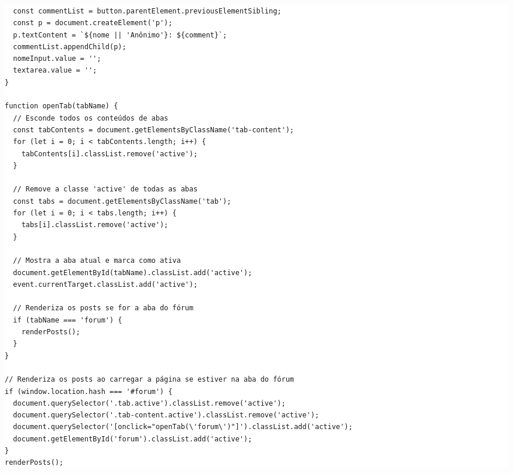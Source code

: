       const commentList = button.parentElement.previousElementSibling;
      const p = document.createElement('p');
      p.textContent = `${nome || 'Anônimo'}: ${comment}`;
      commentList.appendChild(p);
      nomeInput.value = '';
      textarea.value = '';
    }

    function openTab(tabName) {
      // Esconde todos os conteúdos de abas
      const tabContents = document.getElementsByClassName('tab-content');
      for (let i = 0; i < tabContents.length; i++) {
        tabContents[i].classList.remove('active');
      }
      
      // Remove a classe 'active' de todas as abas
      const tabs = document.getElementsByClassName('tab');
      for (let i = 0; i < tabs.length; i++) {
        tabs[i].classList.remove('active');
      }
      
      // Mostra a aba atual e marca como ativa
      document.getElementById(tabName).classList.add('active');
      event.currentTarget.classList.add('active');
      
      // Renderiza os posts se for a aba do fórum
      if (tabName === 'forum') {
        renderPosts();
      }
    }

    // Renderiza os posts ao carregar a página se estiver na aba do fórum
    if (window.location.hash === '#forum') {
      document.querySelector('.tab.active').classList.remove('active');
      document.querySelector('.tab-content.active').classList.remove('active');
      document.querySelector('[onclick="openTab(\'forum\')"]').classList.add('active');
      document.getElementById('forum').classList.add('active');
    }
    renderPosts();
  </script>
</body>
</html>
